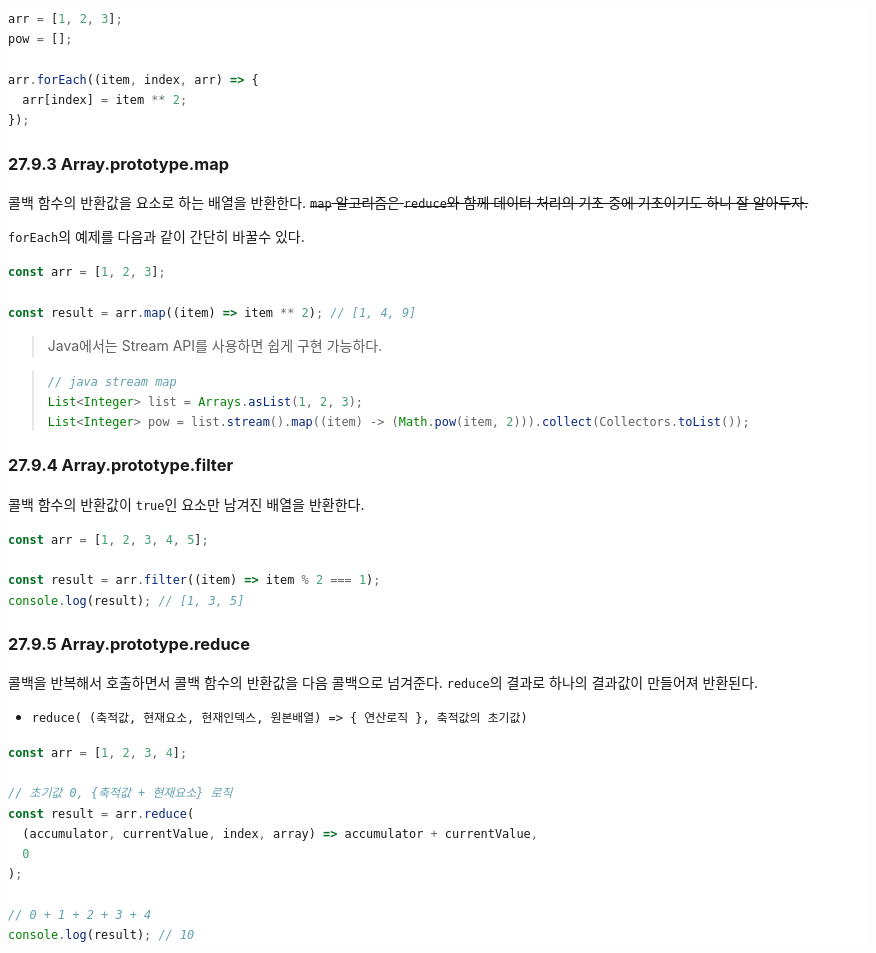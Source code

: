 ```js
arr = [1, 2, 3];
pow = [];

arr.forEach((item, index, arr) => {
  arr[index] = item ** 2;
});
```

### 27.9.3 Array.prototype.map

콜백 함수의 반환값을 요소로 하는 배열을 반환한다. ~~`map` 알고리즘은 `reduce`와 함께 데이터 처리의 기초 중에 기초이기도 하니 잘 알아두자.~~

`forEach`의 예제를 다음과 같이 간단히 바꿀수 있다.

```js
const arr = [1, 2, 3];

const result = arr.map((item) => item ** 2); // [1, 4, 9]
```

> Java에서는 Stream API를 사용하면 쉽게 구현 가능하다.

> ```java
> // java stream map
> List<Integer> list = Arrays.asList(1, 2, 3);
> List<Integer> pow = list.stream().map((item) -> (Math.pow(item, 2))).collect(Collectors.toList());
> ```

### 27.9.4 Array.prototype.filter

콜백 함수의 반환값이 `true`인 요소만 남겨진 배열을 반환한다.

```js
const arr = [1, 2, 3, 4, 5];

const result = arr.filter((item) => item % 2 === 1);
console.log(result); // [1, 3, 5]
```

### 27.9.5 Array.prototype.reduce

콜백을 반복해서 호출하면서 콜백 함수의 반환값을 다음 콜백으로 넘겨준다. `reduce`의 결과로 하나의 결과값이 만들어져 반환된다.

- `reduce( (축적값, 현재요소, 현재인덱스, 원본배열) => { 연산로직 }, 축적값의 초기값)`

```js
const arr = [1, 2, 3, 4];

// 초기값 0, {축적값 + 현재요소} 로직
const result = arr.reduce(
  (accumulator, currentValue, index, array) => accumulator + currentValue,
  0
);

// 0 + 1 + 2 + 3 + 4
console.log(result); // 10
```

